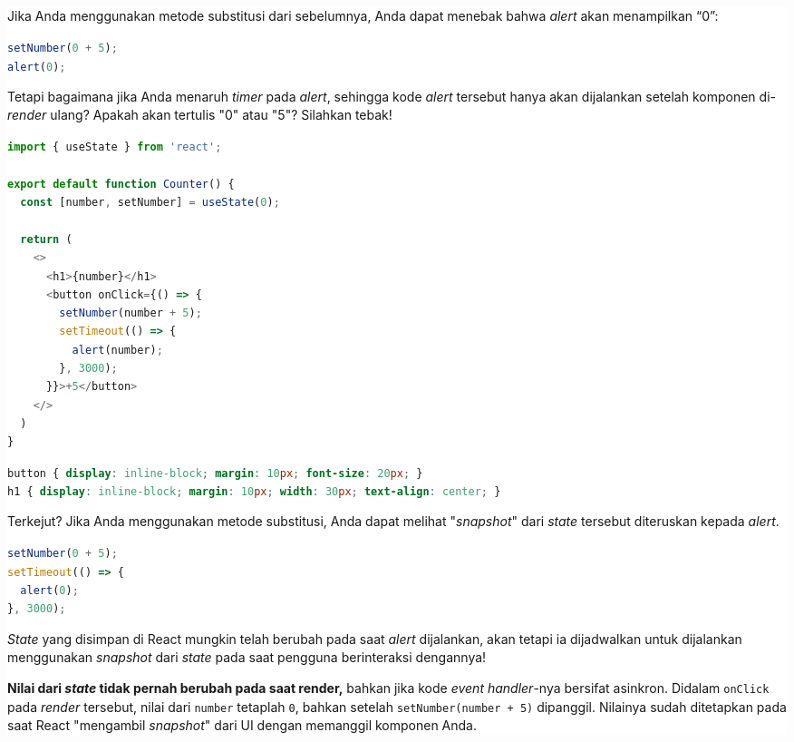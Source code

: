 </Sandpack>

Jika Anda menggunakan metode substitusi dari sebelumnya, Anda dapat menebak bahwa *alert* akan menampilkan “0”:

```js
setNumber(0 + 5);
alert(0);
```


Tetapi bagaimana jika Anda menaruh *timer* pada *alert*, sehingga kode *alert* tersebut hanya akan dijalankan setelah komponen di-*render* ulang? Apakah akan tertulis "0" atau "5"? Silahkan tebak! 

<Sandpack>

```js
import { useState } from 'react';

export default function Counter() {
  const [number, setNumber] = useState(0);

  return (
    <>
      <h1>{number}</h1>
      <button onClick={() => {
        setNumber(number + 5);
        setTimeout(() => {
          alert(number);
        }, 3000);
      }}>+5</button>
    </>
  )
}
```

```css
button { display: inline-block; margin: 10px; font-size: 20px; }
h1 { display: inline-block; margin: 10px; width: 30px; text-align: center; }
```

</Sandpack>

Terkejut? Jika Anda menggunakan metode substitusi, Anda dapat melihat "*snapshot*" dari *state* tersebut diteruskan kepada *alert*.

```js
setNumber(0 + 5);
setTimeout(() => {
  alert(0);
}, 3000);
```

*State* yang disimpan di React mungkin telah berubah pada saat *alert* dijalankan, akan tetapi ia dijadwalkan untuk dijalankan menggunakan *snapshot* dari *state* pada saat pengguna berinteraksi dengannya!

**Nilai dari *state* tidak pernah berubah pada saat render,** bahkan jika kode *event handler*-nya bersifat asinkron. Didalam `onClick` pada *render* tersebut, nilai dari `number` tetaplah `0`, bahkan setelah `setNumber(number + 5)` dipanggil. Nilainya sudah ditetapkan pada saat React "mengambil *snapshot*" dari UI dengan memanggil komponen Anda.
